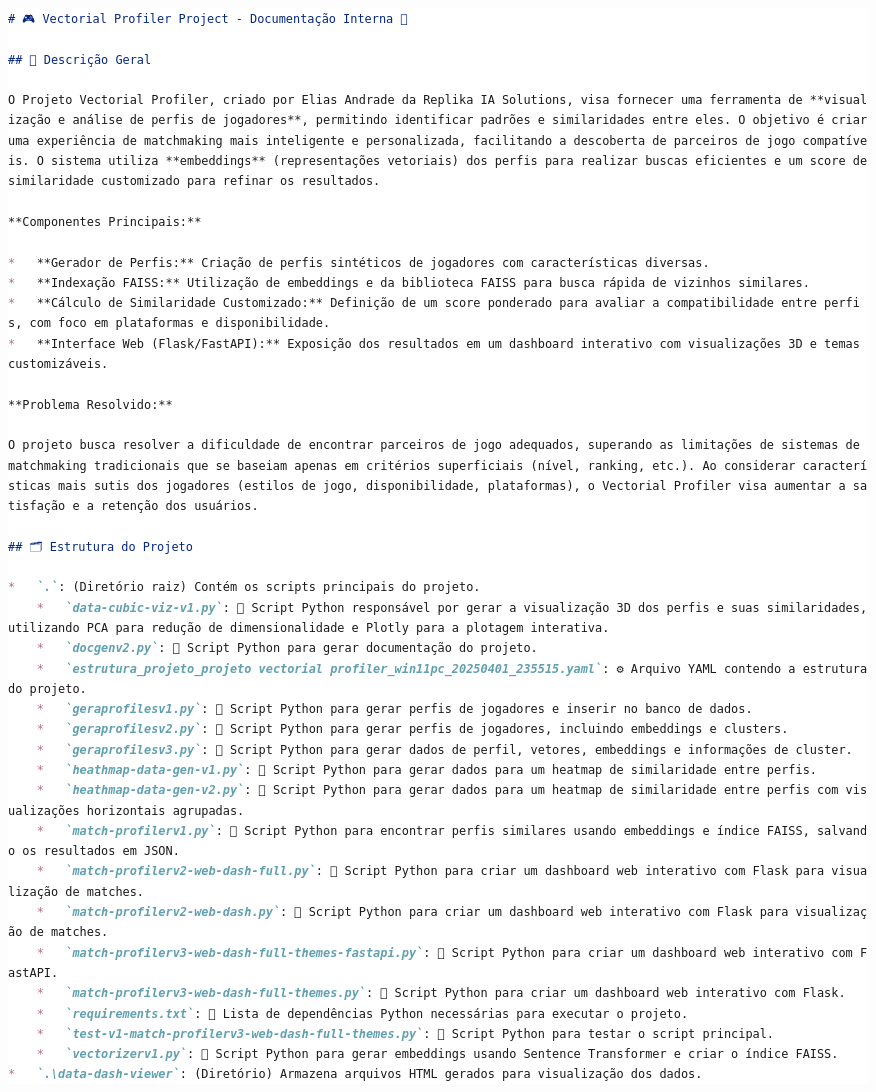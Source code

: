 ```markdown
# 🎮 Vectorial Profiler Project - Documentação Interna 🚀

## 📜 Descrição Geral

O Projeto Vectorial Profiler, criado por Elias Andrade da Replika IA Solutions, visa fornecer uma ferramenta de **visualização e análise de perfis de jogadores**, permitindo identificar padrões e similaridades entre eles. O objetivo é criar uma experiência de matchmaking mais inteligente e personalizada, facilitando a descoberta de parceiros de jogo compatíveis. O sistema utiliza **embeddings** (representações vetoriais) dos perfis para realizar buscas eficientes e um score de similaridade customizado para refinar os resultados.

**Componentes Principais:**

*   **Gerador de Perfis:** Criação de perfis sintéticos de jogadores com características diversas.
*   **Indexação FAISS:** Utilização de embeddings e da biblioteca FAISS para busca rápida de vizinhos similares.
*   **Cálculo de Similaridade Customizado:** Definição de um score ponderado para avaliar a compatibilidade entre perfis, com foco em plataformas e disponibilidade.
*   **Interface Web (Flask/FastAPI):** Exposição dos resultados em um dashboard interativo com visualizações 3D e temas customizáveis.

**Problema Resolvido:**

O projeto busca resolver a dificuldade de encontrar parceiros de jogo adequados, superando as limitações de sistemas de matchmaking tradicionais que se baseiam apenas em critérios superficiais (nível, ranking, etc.). Ao considerar características mais sutis dos jogadores (estilos de jogo, disponibilidade, plataformas), o Vectorial Profiler visa aumentar a satisfação e a retenção dos usuários.

## 🗂️ Estrutura do Projeto

*   `.`: (Diretório raiz) Contém os scripts principais do projeto.
    *   `data-cubic-viz-v1.py`: 🐍 Script Python responsável por gerar a visualização 3D dos perfis e suas similaridades, utilizando PCA para redução de dimensionalidade e Plotly para a plotagem interativa.
    *   `docgenv2.py`: 🐍 Script Python para gerar documentação do projeto.
    *   `estrutura_projeto_projeto vectorial profiler_win11pc_20250401_235515.yaml`: ⚙️ Arquivo YAML contendo a estrutura do projeto.
    *   `geraprofilesv1.py`: 🐍 Script Python para gerar perfis de jogadores e inserir no banco de dados.
    *   `geraprofilesv2.py`: 🐍 Script Python para gerar perfis de jogadores, incluindo embeddings e clusters.
    *   `geraprofilesv3.py`: 🐍 Script Python para gerar dados de perfil, vetores, embeddings e informações de cluster.
    *   `heathmap-data-gen-v1.py`: 🐍 Script Python para gerar dados para um heatmap de similaridade entre perfis.
    *   `heathmap-data-gen-v2.py`: 🐍 Script Python para gerar dados para um heatmap de similaridade entre perfis com visualizações horizontais agrupadas.
    *   `match-profilerv1.py`: 🐍 Script Python para encontrar perfis similares usando embeddings e índice FAISS, salvando os resultados em JSON.
    *   `match-profilerv2-web-dash-full.py`: 🐍 Script Python para criar um dashboard web interativo com Flask para visualização de matches.
    *   `match-profilerv2-web-dash.py`: 🐍 Script Python para criar um dashboard web interativo com Flask para visualização de matches.
    *   `match-profilerv3-web-dash-full-themes-fastapi.py`: 🐍 Script Python para criar um dashboard web interativo com FastAPI.
    *   `match-profilerv3-web-dash-full-themes.py`: 🐍 Script Python para criar um dashboard web interativo com Flask.
    *   `requirements.txt`: 📜 Lista de dependências Python necessárias para executar o projeto.
    *   `test-v1-match-profilerv3-web-dash-full-themes.py`: 🧪 Script Python para testar o script principal.
    *   `vectorizerv1.py`: 🐍 Script Python para gerar embeddings usando Sentence Transformer e criar o índice FAISS.
*   `.\data-dash-viewer`: (Diretório) Armazena arquivos HTML gerados para visualização dos dados.
```